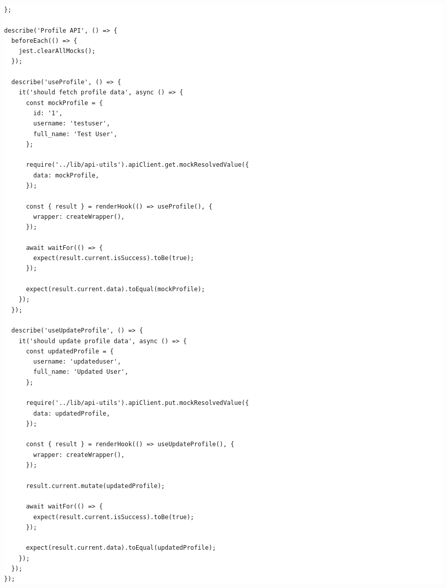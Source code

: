 ```tsx
};

describe('Profile API', () => {
  beforeEach(() => {
    jest.clearAllMocks();
  });

  describe('useProfile', () => {
    it('should fetch profile data', async () => {
      const mockProfile = {
        id: '1',
        username: 'testuser',
        full_name: 'Test User',
      };

      require('../lib/api-utils').apiClient.get.mockResolvedValue({
        data: mockProfile,
      });

      const { result } = renderHook(() => useProfile(), {
        wrapper: createWrapper(),
      });

      await waitFor(() => {
        expect(result.current.isSuccess).toBe(true);
      });

      expect(result.current.data).toEqual(mockProfile);
    });
  });

  describe('useUpdateProfile', () => {
    it('should update profile data', async () => {
      const updatedProfile = {
        username: 'updateduser',
        full_name: 'Updated User',
      };

      require('../lib/api-utils').apiClient.put.mockResolvedValue({
        data: updatedProfile,
      });

      const { result } = renderHook(() => useUpdateProfile(), {
        wrapper: createWrapper(),
      });

      result.current.mutate(updatedProfile);

      await waitFor(() => {
        expect(result.current.isSuccess).toBe(true);
      });

      expect(result.current.data).toEqual(updatedProfile);
    });
  });
});
```
